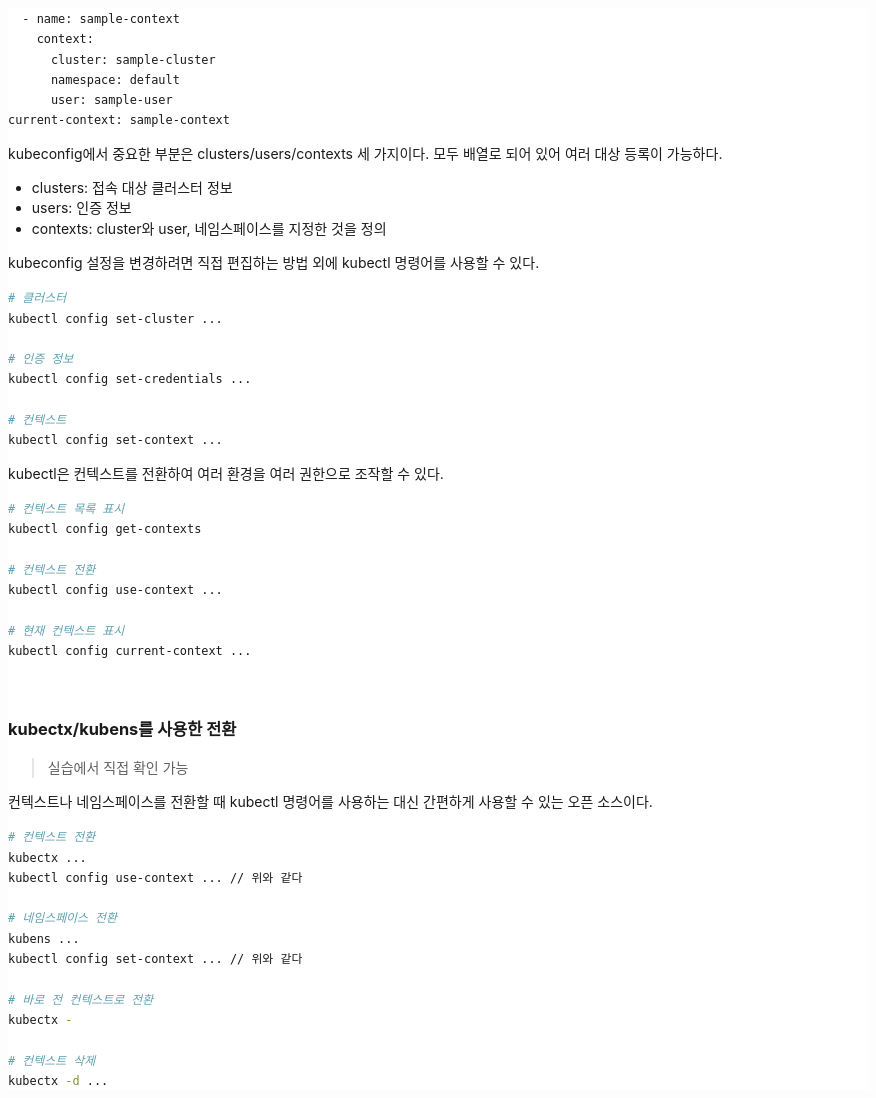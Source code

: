```
  - name: sample-context
    context:
      cluster: sample-cluster
      namespace: default
      user: sample-user
current-context: sample-context
```

kubeconfig에서 중요한 부분은 clusters/users/contexts 세 가지이다. 모두 배열로 되어 있어 여러 대상 등록이 가능하다.

- clusters: 접속 대상 클러스터 정보
- users: 인증 정보
- contexts: cluster와 user, 네임스페이스를 지정한 것을 정의

kubeconfig 설정을 변경하려면 직접 편집하는 방법 외에 kubectl 명령어를 사용할 수 있다.

```sh
# 클러스터
kubectl config set-cluster ...

# 인증 정보
kubectl config set-credentials ...

# 컨텍스트
kubectl config set-context ...
```

kubectl은 컨텍스트를 전환하여 여러 환경을 여러 권한으로 조작할 수 있다.

```sh
# 컨텍스트 목록 표시
kubectl config get-contexts

# 컨텍스트 전환
kubectl config use-context ...

# 현재 컨텍스트 표시
kubectl config current-context ...
```

<br/>

### kubectx/kubens를 사용한 전환

> 실습에서 직접 확인 가능

컨텍스트나 네임스페이스를 전환할 때 kubectl 명령어를 사용하는 대신 간편하게 사용할 수 있는 오픈 소스이다.

```sh
# 컨텍스트 전환
kubectx ...
kubectl config use-context ... // 위와 같다

# 네임스페이스 전환 
kubens ...
kubectl config set-context ... // 위와 같다

# 바로 전 컨텍스트로 전환
kubectx -

# 컨텍스트 삭제
kubectx -d ...
```
